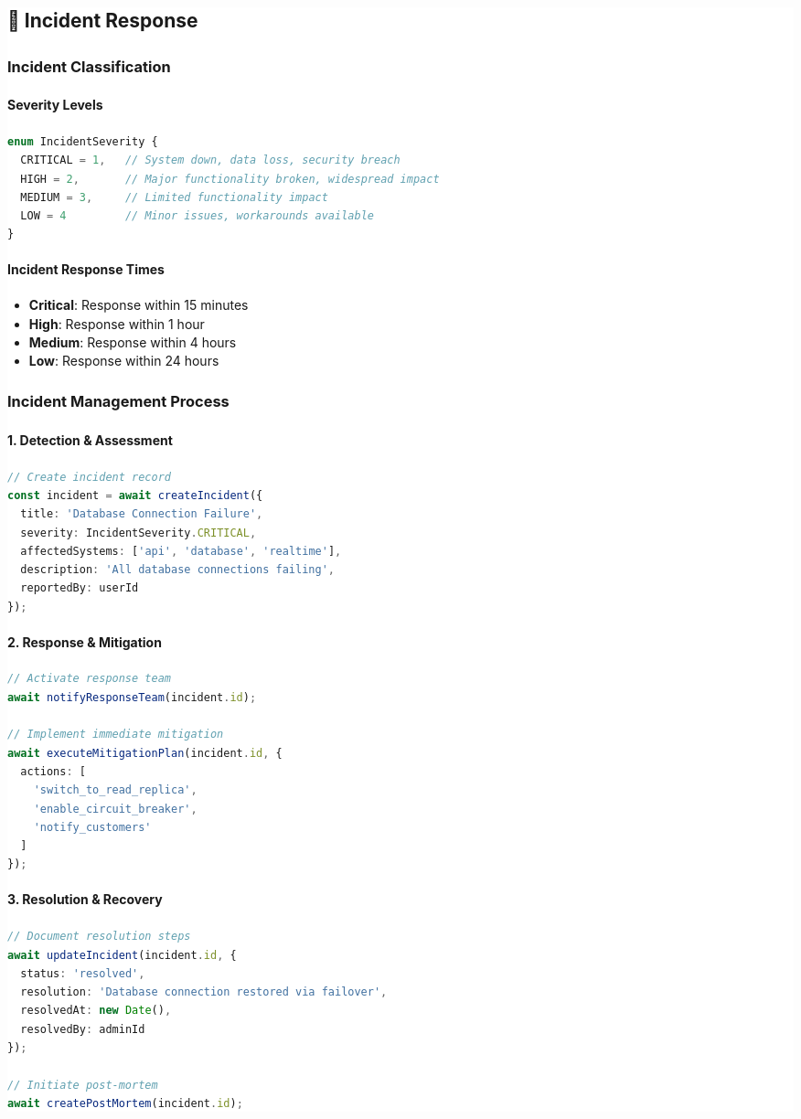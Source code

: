 ## 🚨 Incident Response

### Incident Classification

#### Severity Levels
```typescript
enum IncidentSeverity {
  CRITICAL = 1,   // System down, data loss, security breach
  HIGH = 2,       // Major functionality broken, widespread impact
  MEDIUM = 3,     // Limited functionality impact
  LOW = 4         // Minor issues, workarounds available
}
```

#### Incident Response Times
- **Critical**: Response within 15 minutes
- **High**: Response within 1 hour
- **Medium**: Response within 4 hours
- **Low**: Response within 24 hours

### Incident Management Process

#### 1. Detection & Assessment
```typescript
// Create incident record
const incident = await createIncident({
  title: 'Database Connection Failure',
  severity: IncidentSeverity.CRITICAL,
  affectedSystems: ['api', 'database', 'realtime'],
  description: 'All database connections failing',
  reportedBy: userId
});
```

#### 2. Response & Mitigation
```typescript
// Activate response team
await notifyResponseTeam(incident.id);

// Implement immediate mitigation
await executeMitigationPlan(incident.id, {
  actions: [
    'switch_to_read_replica',
    'enable_circuit_breaker',
    'notify_customers'
  ]
});
```

#### 3. Resolution & Recovery
```typescript
// Document resolution steps
await updateIncident(incident.id, {
  status: 'resolved',
  resolution: 'Database connection restored via failover',
  resolvedAt: new Date(),
  resolvedBy: adminId
});

// Initiate post-mortem
await createPostMortem(incident.id);
```
